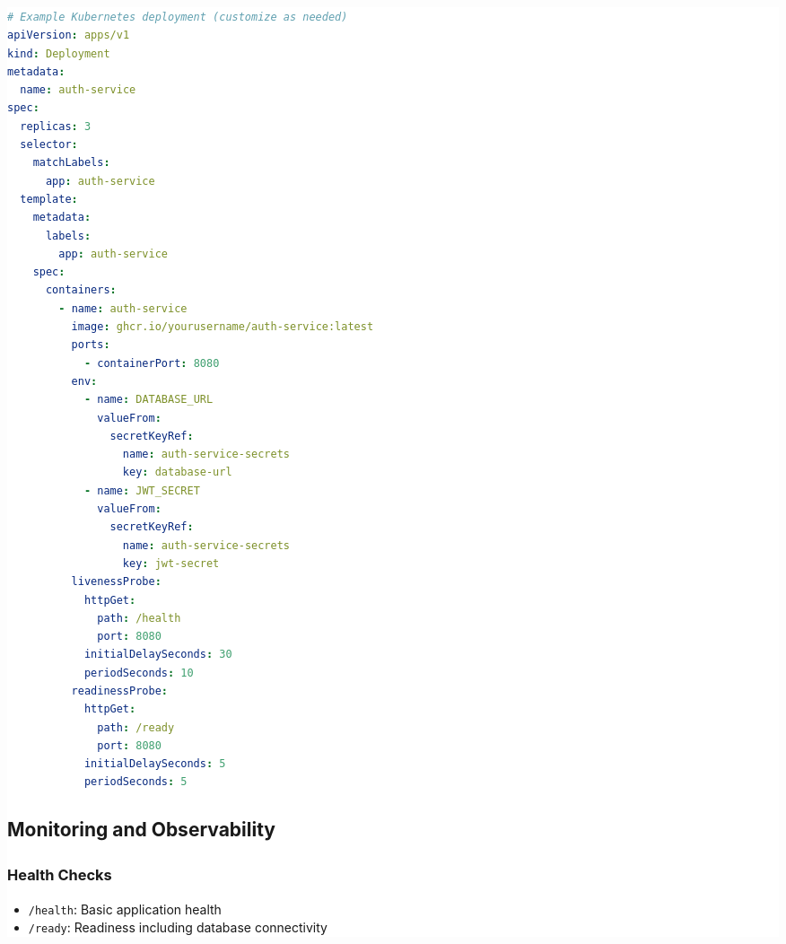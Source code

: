 ```yaml
# Example Kubernetes deployment (customize as needed)
apiVersion: apps/v1
kind: Deployment
metadata:
  name: auth-service
spec:
  replicas: 3
  selector:
    matchLabels:
      app: auth-service
  template:
    metadata:
      labels:
        app: auth-service
    spec:
      containers:
        - name: auth-service
          image: ghcr.io/yourusername/auth-service:latest
          ports:
            - containerPort: 8080
          env:
            - name: DATABASE_URL
              valueFrom:
                secretKeyRef:
                  name: auth-service-secrets
                  key: database-url
            - name: JWT_SECRET
              valueFrom:
                secretKeyRef:
                  name: auth-service-secrets
                  key: jwt-secret
          livenessProbe:
            httpGet:
              path: /health
              port: 8080
            initialDelaySeconds: 30
            periodSeconds: 10
          readinessProbe:
            httpGet:
              path: /ready
              port: 8080
            initialDelaySeconds: 5
            periodSeconds: 5
```

## Monitoring and Observability

### Health Checks

- `/health`: Basic application health
- `/ready`: Readiness including database connectivity
